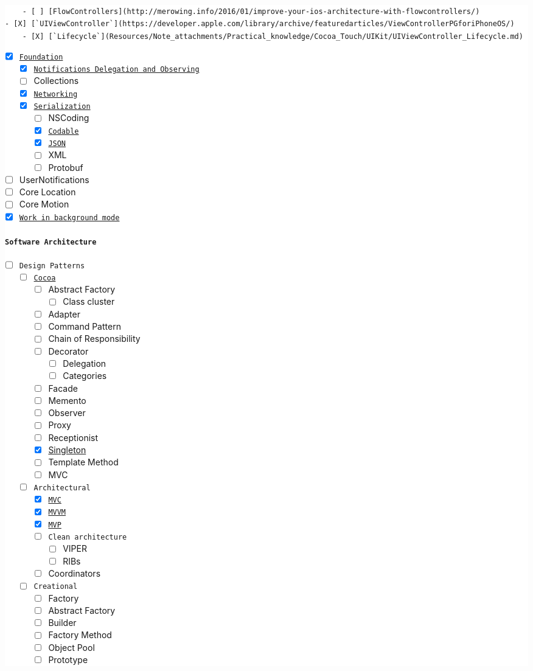     	- [ ] [FlowControllers](http://merowing.info/2016/01/improve-your-ios-architecture-with-flowcontrollers/)
    - [X] [`UIViewController`](https://developer.apple.com/library/archive/featuredarticles/ViewControllerPGforiPhoneOS/)
        - [X] [`Lifecycle`](Resources/Note_attachments/Practical_knowledge/Cocoa_Touch/UIKit/UIViewController_Lifecycle.md)
- [X] [`Foundation`](https://developer.apple.com/documentation/foundation)
    - [X] [`Notifications Delegation and Observing`](Resources/Note_attachments/Practical_knowledge/Cocoa_Touch/Foundation/Notifications_Delegation_Observing.md)
    - [ ] Collections
    - [X] [`Networking`](Resources/Note_attachments/Practical_knowledge/Cocoa_Touch/Foundation/Networking.md)
    - [X] [`Serialization`](Resources/Note_attachments/Practical_knowledge/Cocoa_Touch/Foundation/Serialization.md)
        - [ ] NSCoding
        - [X] [`Codable`](https://medium.com/hackernoon/swift-codability-d0d232065cad)
        - [X] [`JSON`](https://www.avanderlee.com/swift/json-parsing-decoding/)
        - [ ] XML
        - [ ] Protobuf
- [ ] UserNotifications
- [ ] Core Location
- [ ] Core Motion
- [X] [`Work in background mode`](Resources/Note_attachments/Practical_knowledge/Cocoa_Touch/Foundation/WorkInBackgroundMode.md)

#### `Software Architecture`
- [ ] `Design Patterns`
    - [ ] [`Cocoa`](Resources/Note_attachments/Practical_knowledge/Software_Architecture/Design_Patterns/Cocoa.md)
        - [ ] Abstract Factory
            - [ ] Class cluster
        - [ ] Adapter
        - [ ] Command Pattern
        - [ ] Chain of Responsibility
        - [ ] Decorator
            - [ ] Delegation
            - [ ] Categories
        - [ ] Facade
        - [ ] Memento
        - [ ] Observer
        - [ ] Proxy
        - [ ] Receptionist
        - [X] [Singleton]((Resources/Note_attachments/Practical_knowledge/Software_Architecture/Design_Patterns/Creational/Singleton.md))
        - [ ] Template Method
        - [ ] MVC
    - [ ] `Architectural`
        - [X] [`MVC`](Resources/Note_attachments/Practical_knowledge/Software_Architecture/Design_Patterns/Architectural/MVC.md)
        - [X] [`MVVM`](Resources/Note_attachments/Practical_knowledge/Software_Architecture/Design_Patterns/Architectural/MVVM.md)
        - [X] [`MVP`](Resources/Note_attachments/Practical_knowledge/Software_Architecture/Design_Patterns/Architectural/MVP.md)
        - [ ] `Clean architecture`
            - [ ] VIPER
            - [ ] RIBs
        - [ ] Coordinators
    - [ ] `Creational`
        - [ ] Factory
        - [ ] Abstract Factory
        - [ ] Builder
        - [ ] Factory Method
        - [ ] Object Pool
        - [ ] Prototype